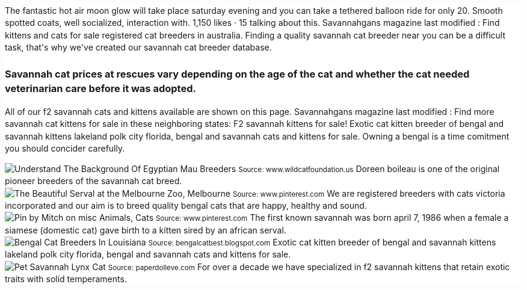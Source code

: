 The fantastic hot air moon glow will take place saturday evening and you can take a tethered balloon ride for only 20. Smooth spotted coats, well socialized, interaction with. 1,150 likes · 15 talking about this. Savannahgans magazine last modified : Find kittens and cats for sale registered cat breeders in australia. Finding a quality savannah cat breeder near you can be a difficult task, that&#039;s why we&#039;ve created our savannah cat breeder database.

### Savannah cat prices at rescues vary depending on the age of the cat and whether the cat needed veterinarian care before it was adopted.
All of our f2 savannah cats and kittens available are shown on this page. Savannahgans magazine last modified : Find more savannah cat kittens for sale in these neighboring states: F2 savannah kittens for sale! Exotic cat kitten breeder of bengal and savannah kittens lakeland polk city florida, bengal and savannah cats and kittens for sale. Owning a bengal is a time comitment you should concider carefully.
</article>

<section>

<aside>
<img class="v-image ads-img" alt="Understand The Background Of Egyptian Mau Breeders" src="https://i.pinimg.com/originals/39/31/eb/3931eb090308eeaa58719fe66b9926c3.jpg" width="100%" onerror="this.onerror=null;this.src='data:image/gif;base64,R0lGODlhAQABAAAAACH5BAEKAAEALAAAAAABAAEAAAICTAEAOw==';" />
<small>Source: www.wildcatfoundation.us</small>
Doreen boileau is one of the original pioneer breeders of the savannah cat breed.
</aside>

<aside>
<img class="v-image ads-img" alt="The Beautiful Serval at the Melbourne Zoo, Melbourne" src="https://i.pinimg.com/originals/e5/1b/8e/e51b8e41dac557a634e81c6081f02486.jpg" width="100%" onerror="this.onerror=null;this.src='data:image/gif;base64,R0lGODlhAQABAAAAACH5BAEKAAEALAAAAAABAAEAAAICTAEAOw==';" />
<small>Source: www.pinterest.com</small>
We are registered breeders with cats victoria incorporated and our aim is to breed quality bengal cats that are happy, healthy and sound.
</aside>

<aside>
<img class="v-image ads-img" alt="Pin by Mitch on misc Animals, Cats" src="https://i.pinimg.com/originals/60/30/77/603077e25c60dcaa96fc3124b349c0f0.jpg" width="100%" onerror="this.onerror=null;this.src='data:image/gif;base64,R0lGODlhAQABAAAAACH5BAEKAAEALAAAAAABAAEAAAICTAEAOw==';" />
<small>Source: www.pinterest.com</small>
The first known savannah was born april 7, 1986 when a female a siamese (domestic cat) gave birth to a kitten sired by an african serval.
</aside>

<aside>
<img class="v-image ads-img" alt="Bengal Cat Breeders In Louisiana" src="https://bodcaubengals.com/wp-content/uploads/2018/10/Lilianna92210b_edited-1.jpg" width="100%" onerror="this.onerror=null;this.src='data:image/gif;base64,R0lGODlhAQABAAAAACH5BAEKAAEALAAAAAABAAEAAAICTAEAOw==';" />
<small>Source: bengalcatbest.blogspot.com</small>
Exotic cat kitten breeder of bengal and savannah kittens lakeland polk city florida, bengal and savannah cats and kittens for sale.
</aside>

<aside>
<img class="v-image ads-img" alt="Pet Savannah Lynx Cat" src="https://i.pinimg.com/originals/07/3c/be/073cbe7836803b2eb70c8b4b35281f76.jpg" width="100%" onerror="this.onerror=null;this.src='data:image/gif;base64,R0lGODlhAQABAAAAACH5BAEKAAEALAAAAAABAAEAAAICTAEAOw==';" />
<small>Source: paperdolleve.com</small>
For over a decade we have specialized in f2 savannah kittens that retain exotic traits with solid temperaments.
</aside>
